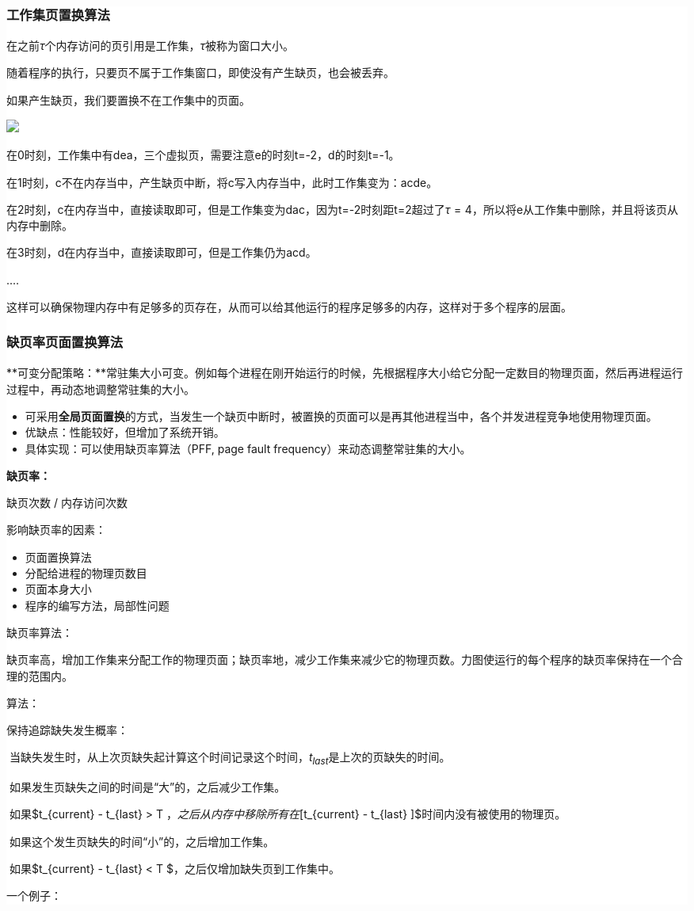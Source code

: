 ### 工作集页置换算法

在之前$\tau$个内存访问的页引用是工作集，$\tau$被称为窗口大小。

随着程序的执行，只要页不属于工作集窗口，即使没有产生缺页，也会被丢弃。

如果产生缺页，我们要置换不在工作集中的页面。

![](https://raw.githubusercontent.com/zxpgo/images/master/img/20191018144537.png)

在0时刻，工作集中有dea，三个虚拟页，需要注意e的时刻t=-2，d的时刻t=-1。

在1时刻，c不在内存当中，产生缺页中断，将c写入内存当中，此时工作集变为：acde。

在2时刻，c在内存当中，直接读取即可，但是工作集变为dac，因为t=-2时刻距t=2超过了$\tau=4$，所以将e从工作集中删除，并且将该页从内存中删除。

在3时刻，d在内存当中，直接读取即可，但是工作集仍为acd。

....

这样可以确保物理内存中有足够多的页存在，从而可以给其他运行的程序足够多的内存，这样对于多个程序的层面。

### 缺页率页面置换算法

**可变分配策略：**常驻集大小可变。例如每个进程在刚开始运行的时候，先根据程序大小给它分配一定数目的物理页面，然后再进程运行过程中，再动态地调整常驻集的大小。

- 可采用**全局页面置换**的方式，当发生一个缺页中断时，被置换的页面可以是再其他进程当中，各个并发进程竞争地使用物理页面。
- 优缺点：性能较好，但增加了系统开销。
- 具体实现：可以使用缺页率算法（PFF, page fault frequency）来动态调整常驻集的大小。

**缺页率：**

缺页次数 / 内存访问次数

影响缺页率的因素：

- 页面置换算法
- 分配给进程的物理页数目
- 页面本身大小
- 程序的编写方法，局部性问题

缺页率算法：

缺页率高，增加工作集来分配工作的物理页面；缺页率地，减少工作集来减少它的物理页数。力图使运行的每个程序的缺页率保持在一个合理的范围内。

算法：

保持追踪缺失发生概率：

​	当缺失发生时，从上次页缺失起计算这个时间记录这个时间，$t_{last}$是上次的页缺失的时间。

​	如果发生页缺失之间的时间是“大”的，之后减少工作集。

​     如果$t_{current} - t_{last} > T $，之后从内存中移除所有在$[t_{current} - t_{last} ]$时间内没有被使用的物理页。

​     如果这个发生页缺失的时间“小”的，之后增加工作集。

​     如果$t_{current} - t_{last} < T $，之后仅增加缺失页到工作集中。



一个例子：
